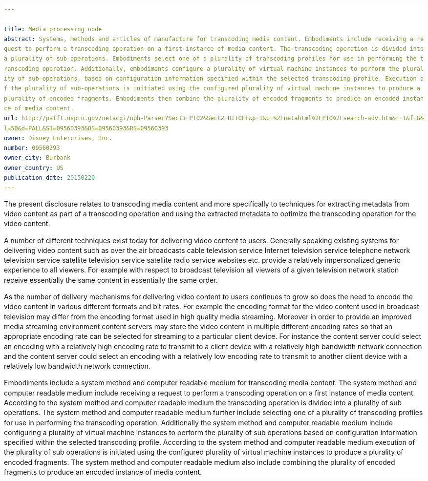 ```yaml
---

title: Media processing node
abstract: Systems, methods and articles of manufacture for transcoding media content. Embodiments include receiving a request to perform a transcoding operation on a first instance of media content. The transcoding operation is divided into a plurality of sub-operations. Embodiments select one of a plurality of transcoding profiles for use in performing the transcoding operation. Additionally, embodiments configure a plurality of virtual machine instances to perform the plurality of sub-operations, based on configuration information specified within the selected transcoding profile. Execution of the plurality of sub-operations is initiated using the configured plurality of virtual machine instances to produce a plurality of encoded fragments. Embodiments then combine the plurality of encoded fragments to produce an encoded instance of media content.
url: http://patft.uspto.gov/netacgi/nph-Parser?Sect1=PTO2&Sect2=HITOFF&p=1&u=%2Fnetahtml%2FPTO%2Fsearch-adv.htm&r=1&f=G&l=50&d=PALL&S1=09560393&OS=09560393&RS=09560393
owner: Disney Enterprises, Inc.
number: 09560393
owner_city: Burbank
owner_country: US
publication_date: 20150220
---
```

The present disclosure relates to transcoding media content and more specifically to techniques for extracting metadata from video content as part of a transcoding operation and using the extracted metadata to optimize the transcoding operation for the video content.

A number of different techniques exist today for delivering video content to users. Generally speaking existing systems for delivering video content such as over the air broadcasts cable television service Internet television service telephone network television service satellite television service satellite radio service websites etc. provide a relatively impersonalized generic experience to all viewers. For example with respect to broadcast television all viewers of a given television network station receive essentially the same content in essentially the same order.

As the number of delivery mechanisms for delivering video content to users continues to grow so does the need to encode the video content in various different formats and bit rates. For example the encoding format for the video content used in broadcast television may differ from the encoding format used in high quality media streaming. Moreover in order to provide an improved media streaming environment content servers may store the video content in multiple different encoding rates so that an appropriate encoding rate can be selected for streaming to a particular client device. For instance the content server could select an encoding with a relatively high encoding rate to transmit to a client device with a relatively high bandwidth network connection and the content server could select an encoding with a relatively low encoding rate to transmit to another client device with a relatively low bandwidth network connection.

Embodiments include a system method and computer readable medium for transcoding media content. The system method and computer readable medium include receiving a request to perform a transcoding operation on a first instance of media content. According to the system method and computer readable medium the transcoding operation is divided into a plurality of sub operations. The system method and computer readable medium further include selecting one of a plurality of transcoding profiles for use in performing the transcoding operation. Additionally the system method and computer readable medium include configuring a plurality of virtual machine instances to perform the plurality of sub operations based on configuration information specified within the selected transcoding profile. According to the system method and computer readable medium execution of the plurality of sub operations is initiated using the configured plurality of virtual machine instances to produce a plurality of encoded fragments. The system method and computer readable medium also include combining the plurality of encoded fragments to produce an encoded instance of media content.
